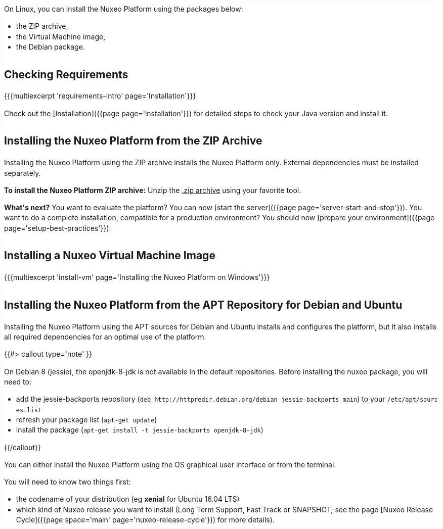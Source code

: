 On Linux, you can install the Nuxeo Platform using the packages below:

*   the ZIP archive,
*   the Virtual Machine image,
*   the Debian package.

## Checking Requirements

{{{multiexcerpt 'requirements-intro' page='Installation'}}}

Check out the [Installation]({{page page='installation'}})&nbsp;for detailed steps to check your Java version and install it.

## Installing the Nuxeo Platform from the ZIP Archive

Installing the Nuxeo Platform using the ZIP archive installs the Nuxeo Platform only. External dependencies must be installed separately.

**To install the Nuxeo Platform ZIP archive:**
Unzip the [.zip archive](http://www.nuxeo.com/downloads/) using your favorite tool.

**What's next?**
You want to evaluate the platform? You can now [start the server]({{page page='server-start-and-stop'}}).
You want to do a complete installation, compatible for a production environment? You should now [prepare your environment]({{page page='setup-best-practices'}}).

## Installing a Nuxeo Virtual Machine Image

{{{multiexcerpt 'install-vm' page='Installing the Nuxeo Platform on Windows'}}}

## Installing the Nuxeo Platform from the APT Repository for Debian and Ubuntu

Installing the Nuxeo Platform using the APT sources for Debian and Ubuntu installs and configures the platform, but it also installs all required dependencies for an optimal use of the platform.

{{#> callout type='note' }}

On Debian 8 (jessie), the openjdk-8-jdk is not available in the default repositories. Before installing the nuxeo package, you will need to:
*  add the jessie-backports repository (`deb http://httpredir.debian.org/debian jessie-backports main`) to your `/etc/apt/sources.list`
*  refresh your package list (`apt-get update`)
*  install the package (`apt-get install -t jessie-backports openjdk-8-jdk`)

{{/callout}}

You can either install the Nuxeo Platform using the OS graphical user interface or from the terminal.

You will need to know two things first:

*   the codename of your distribution (eg **xenial** for Ubuntu 16.04 LTS)
*   which kind of Nuxeo release you want to install (Long Term Support, Fast Track or SNAPSHOT; see the page [Nuxeo Release Cycle]({{page space='main' page='nuxeo-release-cycle'}}) for more details).
